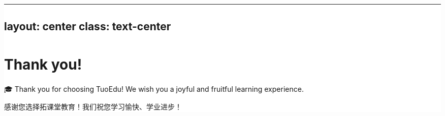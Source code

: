 </Example>

---
layout: center
class: text-center
---

# Thank you!

<div style="text-align: left;">

🎓 Thank you for choosing TuoEdu! We wish you a joyful and fruitful learning experience.

感谢您选择拓课堂教育！我们祝您学习愉快、学业进步！

</div>

